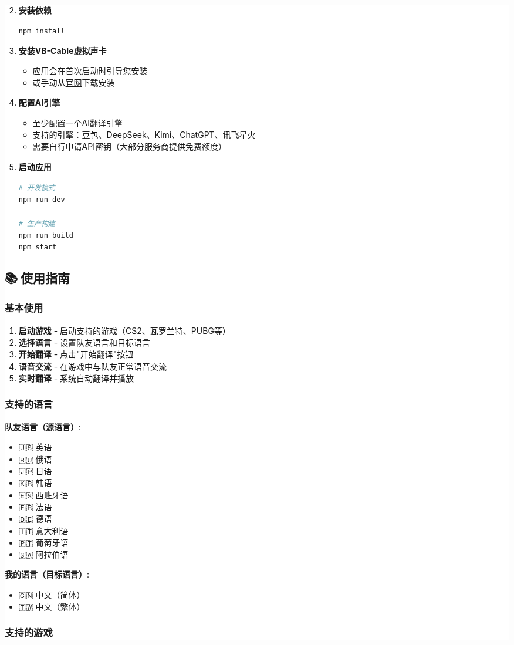 2. **安装依赖**
   ```bash
   npm install
   ```

3. **安装VB-Cable虚拟声卡**
   - 应用会在首次启动时引导您安装
   - 或手动从[官网](https://vb-audio.com/Cable/)下载安装

4. **配置AI引擎**
   - 至少配置一个AI翻译引擎
   - 支持的引擎：豆包、DeepSeek、Kimi、ChatGPT、讯飞星火
   - 需要自行申请API密钥（大部分服务商提供免费额度）

5. **启动应用**
   ```bash
   # 开发模式
   npm run dev

   # 生产构建
   npm run build
   npm start
   ```

## 📚 使用指南

### 基本使用

1. **启动游戏** - 启动支持的游戏（CS2、瓦罗兰特、PUBG等）
2. **选择语言** - 设置队友语言和目标语言
3. **开始翻译** - 点击"开始翻译"按钮
4. **语音交流** - 在游戏中与队友正常语音交流
5. **实时翻译** - 系统自动翻译并播放

### 支持的语言

**队友语言（源语言）**:
- 🇺🇸 英语
- 🇷🇺 俄语
- 🇯🇵 日语
- 🇰🇷 韩语
- 🇪🇸 西班牙语
- 🇫🇷 法语
- 🇩🇪 德语
- 🇮🇹 意大利语
- 🇵🇹 葡萄牙语
- 🇸🇦 阿拉伯语

**我的语言（目标语言）**:
- 🇨🇳 中文（简体）
- 🇹🇼 中文（繁体）

### 支持的游戏
